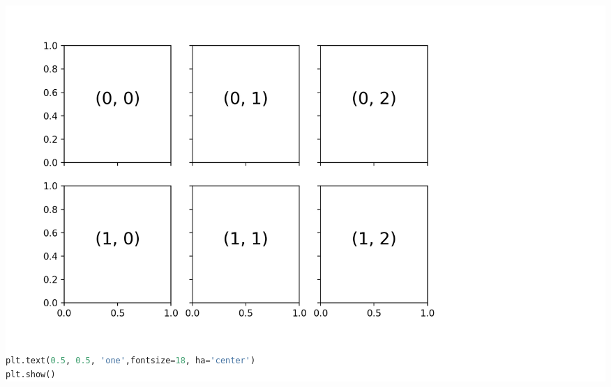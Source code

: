 <img src="04-visualization_files/figure-html/unnamed-chunk-21-27.png" width="672" />


```python
plt.text(0.5, 0.5, 'one',fontsize=18, ha='center')
plt.show()
```
